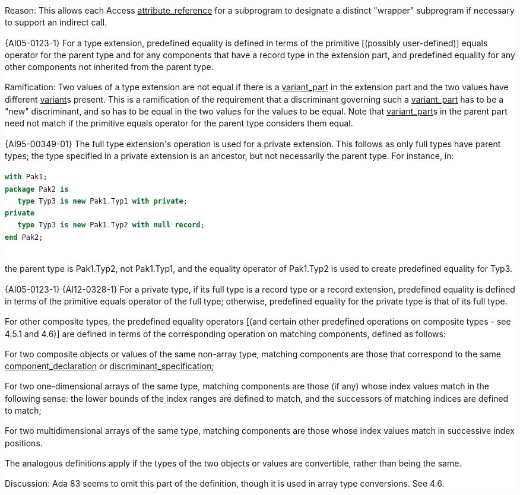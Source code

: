 Reason: This allows each Access [attribute_reference](./AA-4.1#S0100) for a subprogram to designate a distinct "wrapper" subprogram if necessary to support an indirect call. 

{AI05-0123-1} For a type extension, predefined equality is defined in terms of the primitive [(possibly user-defined)] equals operator for the parent type and for any components that have a record type in the extension part, and predefined equality for any other components not inherited from the parent type. 

Ramification: Two values of a type extension are not equal if there is a [variant_part](./AA-3.8#S0071) in the extension part and the two values have different [variant](./AA-3.8#S0072)s present. This is a ramification of the requirement that a discriminant governing such a [variant_part](./AA-3.8#S0071) has to be a "new" discriminant, and so has to be equal in the two values for the values to be equal. Note that [variant_part](./AA-3.8#S0071)s in the parent part need not match if the primitive equals operator for the parent type considers them equal.

{AI95-00349-01} The full type extension's operation is used for a private extension. This follows as only full types have parent types; the type specified in a private extension is an ancestor, but not necessarily the parent type. For instance, in: 

```ada
with Pak1;
package Pak2 is
   type Typ3 is new Pak1.Typ1 with private;
private
   type Typ3 is new Pak1.Typ2 with null record;
end Pak2;
  

```

the parent type is Pak1.Typ2, not Pak1.Typ1, and the equality operator of Pak1.Typ2 is used to create predefined equality for Typ3. 

{AI05-0123-1} {AI12-0328-1} For a private type, if its full type is a record type or a record extension, predefined equality is defined in terms of the primitive equals operator of the full type; otherwise, predefined equality for the private type is that of its full type.

For other composite types, the predefined equality operators [(and certain other predefined operations on composite types - see 4.5.1 and 4.6)] are defined in terms of the corresponding operation on matching components, defined as follows: 

For two composite objects or values of the same non-array type, matching components are those that correspond to the same [component_declaration](./AA-3.8#S0070) or [discriminant_specification](./AA-3.7#S0062);

For two one-dimensional arrays of the same type, matching components are those (if any) whose index values match in the following sense: the lower bounds of the index ranges are defined to match, and the successors of matching indices are defined to match;

For two multidimensional arrays of the same type, matching components are those whose index values match in successive index positions. 

The analogous definitions apply if the types of the two objects or values are convertible, rather than being the same. 

Discussion: Ada 83 seems to omit this part of the definition, though it is used in array type conversions. See 4.6. 
